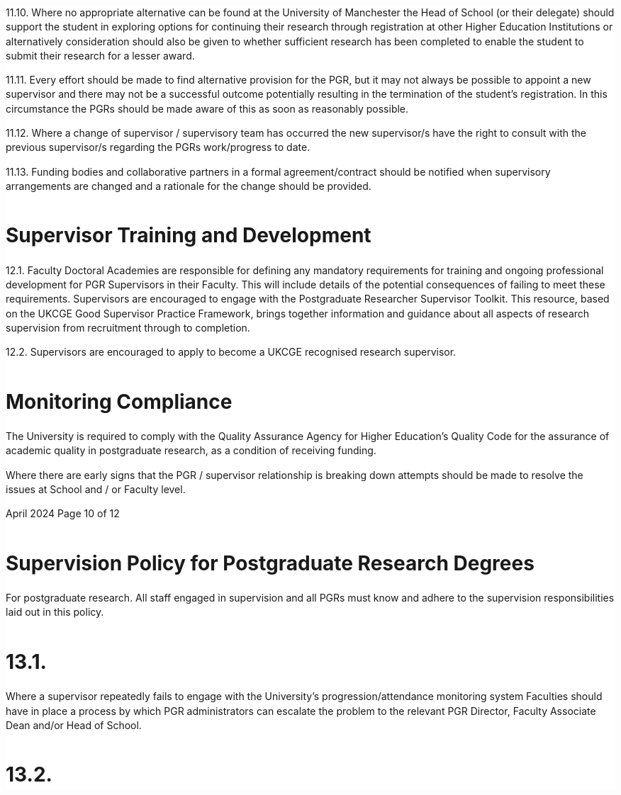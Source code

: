 11.10. Where no appropriate alternative can be found at the University of Manchester the Head of School (or their delegate) should support the student in exploring options for continuing their research through registration at other Higher Education Institutions or alternatively consideration should also be given to whether sufficient research has been completed to enable the student to submit their research for a lesser award.

11.11. Every effort should be made to find alternative provision for the PGR, but it may not always be possible to appoint a new supervisor and there may not be a successful outcome potentially resulting in the termination of the student’s registration. In this circumstance the PGRs should be made aware of this as soon as reasonably possible.

11.12. Where a change of supervisor / supervisory team has occurred the new supervisor/s have the right to consult with the previous supervisor/s regarding the PGRs work/progress to date.

11.13. Funding bodies and collaborative partners in a formal agreement/contract should be notified when supervisory arrangements are changed and a rationale for the change should be provided.

# Supervisor Training and Development

12.1. Faculty Doctoral Academies are responsible for defining any mandatory requirements for training and ongoing professional development for PGR Supervisors in their Faculty. This will include details of the potential consequences of failing to meet these requirements. Supervisors are encouraged to engage with the Postgraduate Researcher Supervisor Toolkit. This resource, based on the UKCGE Good Supervisor Practice Framework, brings together information and guidance about all aspects of research supervision from recruitment through to completion.

12.2. Supervisors are encouraged to apply to become a UKCGE recognised research supervisor.

# Monitoring Compliance

The University is required to comply with the Quality Assurance Agency for Higher Education’s Quality Code for the assurance of academic quality in postgraduate research, as a condition of receiving funding.

Where there are early signs that the PGR / supervisor relationship is breaking down attempts should be made to resolve the issues at School and / or Faculty level.

April 2024 Page 10 of 12
# Supervision Policy for Postgraduate Research Degrees

For postgraduate research. All staff engaged in supervision and all PGRs must know and adhere to the supervision responsibilities laid out in this policy.

# 13.1.

Where a supervisor repeatedly fails to engage with the University’s progression/attendance monitoring system Faculties should have in place a process by which PGR administrators can escalate the problem to the relevant PGR Director, Faculty Associate Dean and/or Head of School.

# 13.2.
